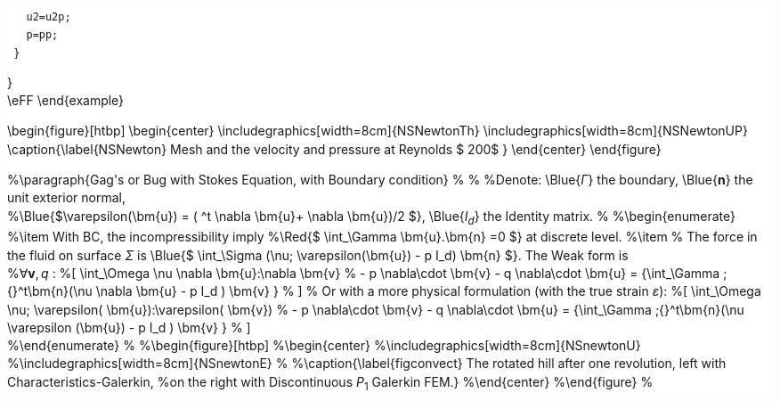 	   u2=u2p;                                                                                                                  
	   p=pp;                                                                                                                    
	 }     
}        
\eFF
\end{example}

\begin{figure}[htbp]
\begin{center}
\includegraphics[width=8cm]{NSNewtonTh}
\includegraphics[width=8cm]{NSNewtonUP}
\caption{\label{NSNewton} Mesh and the velocity and pressure at Reynolds  $ 200$ }
\end{center}
\end{figure}


%\paragraph{Gag's or Bug with Stokes Equation, with Boundary condition}
%
%
%Denote: \Blue{$\Gamma$} the boundary, \Blue{$\bm{n}$} the unit exterior normal,  
%\Blue{$\varepsilon(\bm{u}) =  ( ^t \nabla \bm{u}+ \nabla \bm{u})/2 $}, \Blue{$I_d$} the Identity matrix.
%
%\begin{enumerate}
%\item With BC, the incompressibility imply
%\Red{$ \int_\Gamma \bm{u}.\bm{n} =0 $} at discrete level. 
%\item 
% The force in the fluid on surface $\Sigma$ is \Blue{$ \int_\Sigma (\nu\; \varepsilon(\bm{u})  -  p I_d) \bm{n}  $}. The Weak form is  
%$\forall \bm{v}, q$ :
%\[  \int_\Omega  \nu \nabla \bm{u}:\nabla \bm{v} 
%  - p \nabla\cdot \bm{v} - q \nabla\cdot \bm{u} = {\int_\Gamma \;{}^t\bm{n}(\nu \nabla \bm{u} -  p I_d )   \bm{v} }
%  \]
%    Or with a more physical formulation (with the true strain $\varepsilon$):
%\[  \int_\Omega  \nu\; \varepsilon( \bm{u}):\varepsilon( \bm{v}) 
%  - p \nabla\cdot \bm{v} - q \nabla\cdot \bm{u} = {\int_\Gamma \;{}^t\bm{n}(\nu \varepsilon (\bm{u}) -  p I_d )   \bm{v} }
%  \]  
%\end{enumerate}
%
%\begin{figure}[htbp]
%\begin{center}
%\includegraphics[width=8cm]{NSnewtonU}
%\includegraphics[width=8cm]{NSnewtonE}
%
%\caption{\label{figconvect} The rotated hill after one revolution, left with Characteristics-Galerkin,
%on the right with Discontinuous $P_1$ Galerkin FEM.}
%\end{center}
%\end{figure}
%
